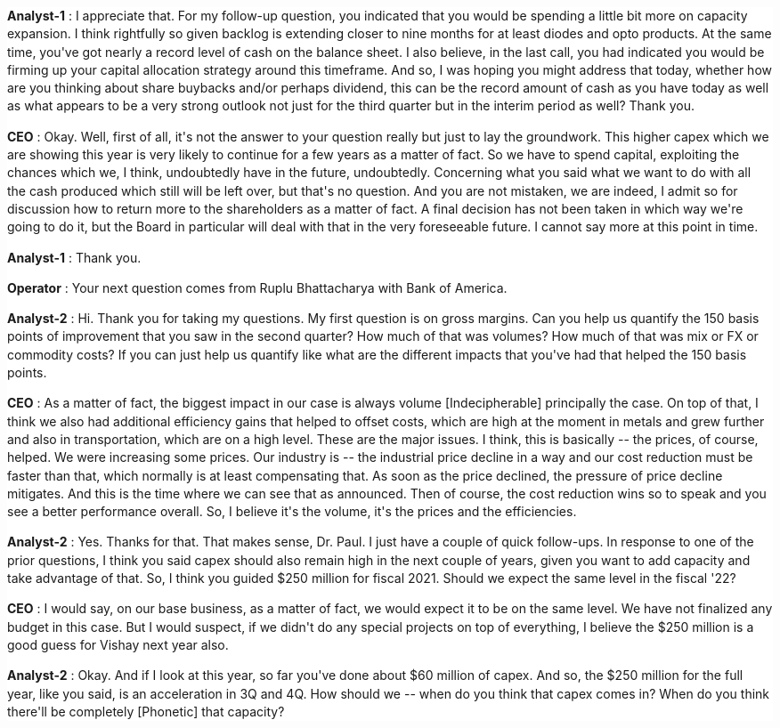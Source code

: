 **Analyst-1**
: I appreciate that. For my follow-up question, you indicated that you would be spending a little bit more on capacity expansion. I think rightfully so given backlog is extending closer to nine months for at least diodes and opto products. At the same time, you've got nearly a record level of cash on the balance sheet. I also believe, in the last call, you had indicated you would be firming up your capital allocation strategy around this timeframe. And so, I was hoping you might address that today, whether how are you thinking about share buybacks and/or perhaps dividend, this can be the record amount of cash as you have today as well as what appears to be a very strong outlook not just for the third quarter but in the interim period as well? Thank you.

**CEO**
: Okay. Well, first of all, it's not the answer to your question really but just to lay the groundwork. This higher capex which we are showing this year is very likely to continue for a few years as a matter of fact. So we have to spend capital, exploiting the chances which we, I think, undoubtedly have in the future, undoubtedly. Concerning what you said what we want to do with all the cash produced which still will be left over, but that's no question. And you are not mistaken, we are indeed, I admit so for discussion how to return more to the shareholders as a matter of fact. A final decision has not been taken in which way we're going to do it, but the Board in particular will deal with that in the very foreseeable future. I cannot say more at this point in time.

**Analyst-1**
: Thank you.

**Operator**
: Your next question comes from Ruplu Bhattacharya with Bank of America.

**Analyst-2**
: Hi. Thank you for taking my questions. My first question is on gross margins. Can you help us quantify the 150 basis points of improvement that you saw in the second quarter? How much of that was volumes? How much of that was mix or FX or commodity costs? If you can just help us quantify like what are the different impacts that you've had that helped the 150 basis points.

**CEO**
: As a matter of fact, the biggest impact in our case is always volume [Indecipherable] principally the case. On top of that, I think we also had additional efficiency gains that helped to offset costs, which are high at the moment in metals and grew further and also in transportation, which are on a high level. These are the major issues. I think, this is basically -- the prices, of course, helped. We were increasing some prices. Our industry is -- the industrial price decline in a way and our cost reduction must be faster than that, which normally is at least compensating that. As soon as the price declined, the pressure of price decline mitigates. And this is the time where we can see that as announced. Then of course, the cost reduction wins so to speak and you see a better performance overall. So, I believe it's the volume, it's the prices and the efficiencies.

**Analyst-2**
: Yes. Thanks for that. That makes sense, Dr. Paul. I just have a couple of quick follow-ups. In response to one of the prior questions, I think you said capex should also remain high in the next couple of years, given you want to add capacity and take advantage of that. So, I think you guided $250 million for fiscal 2021. Should we expect the same level in the fiscal '22?

**CEO**
: I would say, on our base business, as a matter of fact, we would expect it to be on the same level. We have not finalized any budget in this case. But I would suspect, if we didn't do any special projects on top of everything, I believe the $250 million is a good guess for Vishay next year also.

**Analyst-2**
: Okay. And if I look at this year, so far you've done about $60 million of capex. And so, the $250 million for the full year, like you said, is an acceleration in 3Q and 4Q. How should we -- when do you think that capex comes in? When do you think there'll be completely [Phonetic] that capacity?
